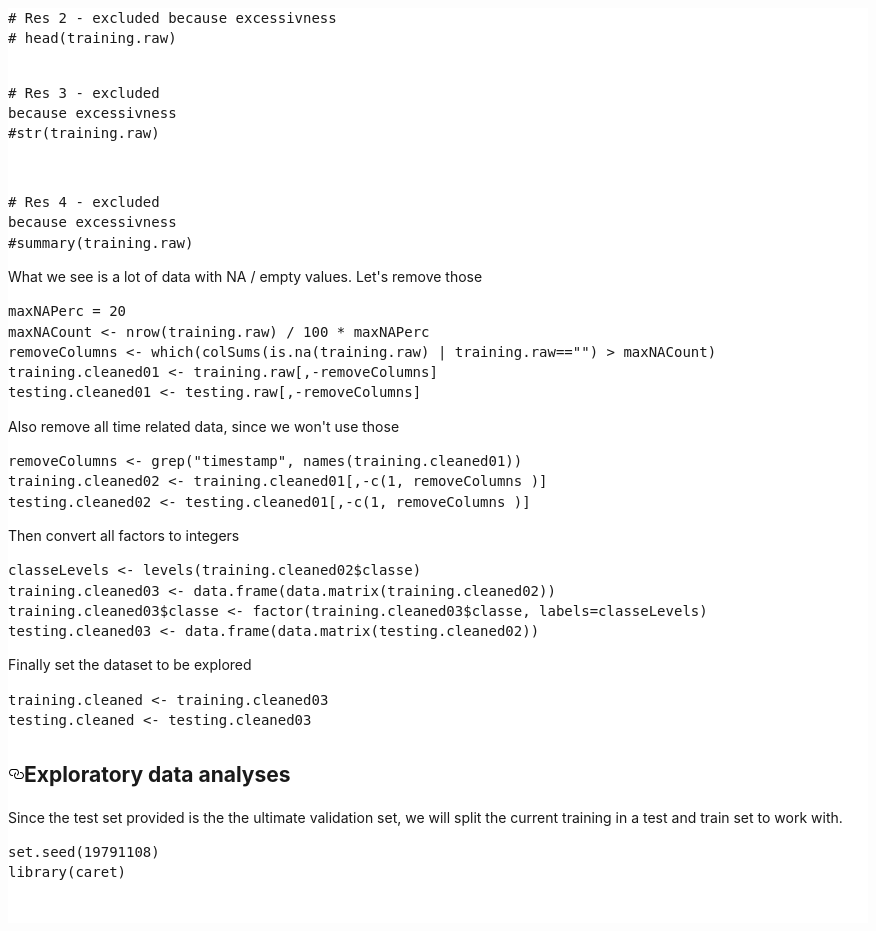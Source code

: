 <div class="highlight highlight-source-r"><pre><span class="pl-c"><span class="pl-c">#</span> Res 2 - excluded because excessivness</span>
<span class="pl-c"><span class="pl-c">#</span> head(training.raw)</span>

<span class="pl-c"><span class="pl-c">#</span> Res 3 - excluded because excessivness</span>
<span class="pl-c"><span class="pl-c">#</span>str(training.raw)</span>

<span class="pl-c"><span class="pl-c">#</span> Res 4 - excluded because excessivness</span>
<span class="pl-c"><span class="pl-c">#</span>summary(training.raw)</span></pre></div>
<p>What we see is a lot of data with NA / empty values. Let's remove those</p>
<div class="highlight highlight-source-r"><pre><span class="pl-v">maxNAPerc</span> <span class="pl-k">=</span> <span class="pl-c1">20</span>
<span class="pl-smi">maxNACount</span> <span class="pl-k">&lt;-</span> nrow(<span class="pl-smi">training.raw</span>) <span class="pl-k">/</span> <span class="pl-c1">100</span> <span class="pl-k">*</span> <span class="pl-smi">maxNAPerc</span>
<span class="pl-smi">removeColumns</span> <span class="pl-k">&lt;-</span> which(colSums(is.na(<span class="pl-smi">training.raw</span>) <span class="pl-k">|</span> <span class="pl-smi">training.raw</span><span class="pl-k">==</span><span class="pl-s"><span class="pl-pds">"</span><span class="pl-pds">"</span></span>) <span class="pl-k">&gt;</span> <span class="pl-smi">maxNACount</span>)
<span class="pl-smi">training.cleaned01</span> <span class="pl-k">&lt;-</span> <span class="pl-smi">training.raw</span>[,<span class="pl-k">-</span><span class="pl-smi">removeColumns</span>]
<span class="pl-smi">testing.cleaned01</span> <span class="pl-k">&lt;-</span> <span class="pl-smi">testing.raw</span>[,<span class="pl-k">-</span><span class="pl-smi">removeColumns</span>]</pre></div>
<p>Also remove all time related data, since we won't use those</p>
<div class="highlight highlight-source-r"><pre><span class="pl-smi">removeColumns</span> <span class="pl-k">&lt;-</span> grep(<span class="pl-s"><span class="pl-pds">"</span>timestamp<span class="pl-pds">"</span></span>, names(<span class="pl-smi">training.cleaned01</span>))
<span class="pl-smi">training.cleaned02</span> <span class="pl-k">&lt;-</span> <span class="pl-smi">training.cleaned01</span>[,<span class="pl-k">-</span>c(<span class="pl-c1">1</span>, <span class="pl-smi">removeColumns</span> )]
<span class="pl-smi">testing.cleaned02</span> <span class="pl-k">&lt;-</span> <span class="pl-smi">testing.cleaned01</span>[,<span class="pl-k">-</span>c(<span class="pl-c1">1</span>, <span class="pl-smi">removeColumns</span> )]</pre></div>
<p>Then convert all factors to integers</p>
<div class="highlight highlight-source-r"><pre><span class="pl-smi">classeLevels</span> <span class="pl-k">&lt;-</span> levels(<span class="pl-smi">training.cleaned02</span><span class="pl-k">$</span><span class="pl-smi">classe</span>)
<span class="pl-smi">training.cleaned03</span> <span class="pl-k">&lt;-</span> <span class="pl-k">data.frame</span>(data.matrix(<span class="pl-smi">training.cleaned02</span>))
<span class="pl-smi">training.cleaned03</span><span class="pl-k">$</span><span class="pl-smi">classe</span> <span class="pl-k">&lt;-</span> <span class="pl-k">factor</span>(<span class="pl-smi">training.cleaned03</span><span class="pl-k">$</span><span class="pl-smi">classe</span>, <span class="pl-v">labels</span><span class="pl-k">=</span><span class="pl-smi">classeLevels</span>)
<span class="pl-smi">testing.cleaned03</span> <span class="pl-k">&lt;-</span> <span class="pl-k">data.frame</span>(data.matrix(<span class="pl-smi">testing.cleaned02</span>))</pre></div>
<p>Finally set the dataset to be explored</p>
<div class="highlight highlight-source-r"><pre><span class="pl-smi">training.cleaned</span> <span class="pl-k">&lt;-</span> <span class="pl-smi">training.cleaned03</span>
<span class="pl-smi">testing.cleaned</span> <span class="pl-k">&lt;-</span> <span class="pl-smi">testing.cleaned03</span></pre></div>
<h2><a id="user-content-exploratory-data-analyses-1" class="anchor" aria-hidden="true" href="#exploratory-data-analyses-1"><svg class="octicon octicon-link" viewBox="0 0 16 16" version="1.1" width="16" height="16" aria-hidden="true"><path fill-rule="evenodd" d="M4 9h1v1H4c-1.5 0-3-1.69-3-3.5S2.55 3 4 3h4c1.45 0 3 1.69 3 3.5 0 1.41-.91 2.72-2 3.25V8.59c.58-.45 1-1.27 1-2.09C10 5.22 8.98 4 8 4H4c-.98 0-2 1.22-2 2.5S3 9 4 9zm9-3h-1v1h1c1 0 2 1.22 2 2.5S13.98 12 13 12H9c-.98 0-2-1.22-2-2.5 0-.83.42-1.64 1-2.09V6.25c-1.09.53-2 1.84-2 3.25C6 11.31 7.55 13 9 13h4c1.45 0 3-1.69 3-3.5S14.5 6 13 6z"></path></svg></a>Exploratory data analyses</h2>
<p>Since the test set provided is the the ultimate validation set, we will split the current training in a test and train set to work with.</p>
<div class="highlight highlight-source-r"><pre>set.seed(<span class="pl-c1">19791108</span>)
library(<span class="pl-smi">caret</span>)
